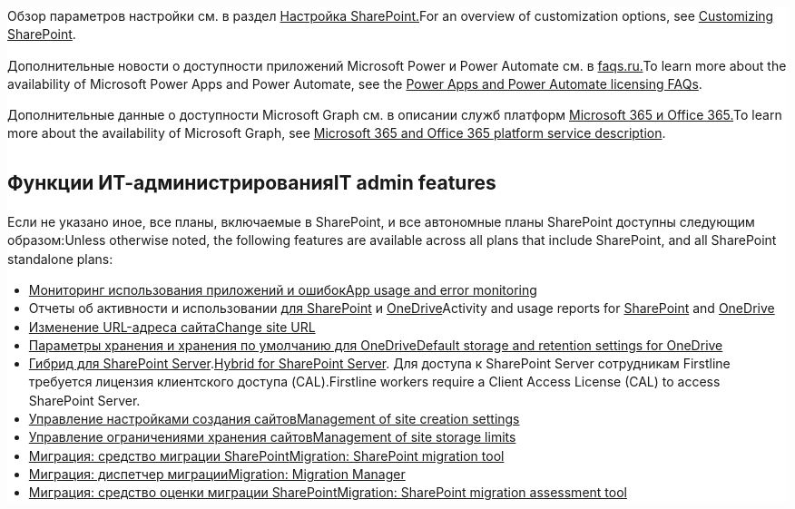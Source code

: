 <span data-ttu-id="5be3e-151">Обзор параметров настройки см. в раздел [Настройка SharePoint.](/sharepoint/extend-and-develop)</span><span class="sxs-lookup"><span data-stu-id="5be3e-151">For an overview of customization options, see [Customizing SharePoint](/sharepoint/extend-and-develop).</span></span>

<span data-ttu-id="5be3e-152">Дополнительные новости о доступности приложений Microsoft Power и Power Automate см. в [faqs.ru.](/power-platform/admin/powerapps-flow-licensing-faq)</span><span class="sxs-lookup"><span data-stu-id="5be3e-152">To learn more about the availability of Microsoft Power Apps and Power Automate, see the [Power Apps and Power Automate licensing FAQs](/power-platform/admin/powerapps-flow-licensing-faq).</span></span>

<span data-ttu-id="5be3e-153">Дополнительные данные о доступности Microsoft Graph см. в описании служб платформ [Microsoft 365 и Office 365.](/office365/servicedescriptions/office-365-platform-service-description/office-365-platform-service-description#feature-availability-across-office-365-plans)</span><span class="sxs-lookup"><span data-stu-id="5be3e-153">To learn more about the availability of Microsoft Graph, see [Microsoft 365 and Office 365 platform service description](/office365/servicedescriptions/office-365-platform-service-description/office-365-platform-service-description#feature-availability-across-office-365-plans).</span></span>

## <a name="it-admin-features"></a><span data-ttu-id="5be3e-154">Функции ИТ-администрирования</span><span class="sxs-lookup"><span data-stu-id="5be3e-154">IT admin features</span></span>

<span data-ttu-id="5be3e-155">Если не указано иное, все планы, включаемые в SharePoint, и все автономные планы SharePoint доступны следующим образом:</span><span class="sxs-lookup"><span data-stu-id="5be3e-155">Unless otherwise noted, the following features are available across all plans that include SharePoint, and all SharePoint standalone plans:</span></span>

- [<span data-ttu-id="5be3e-156">Мониторинг использования приложений и ошибок</span><span class="sxs-lookup"><span data-stu-id="5be3e-156">App usage and error monitoring</span></span>](/sharepoint/monitor-apps)
- <span data-ttu-id="5be3e-157">Отчеты об активности и использовании [для SharePoint](/office365/admin/activity-reports/sharepoint-activity) и [OneDrive](/office365/admin/activity-reports/onedrive-for-business-activity)</span><span class="sxs-lookup"><span data-stu-id="5be3e-157">Activity and usage reports for [SharePoint](/office365/admin/activity-reports/sharepoint-activity) and [OneDrive](/office365/admin/activity-reports/onedrive-for-business-activity)</span></span>
- [<span data-ttu-id="5be3e-158">Изменение URL-адреса сайта</span><span class="sxs-lookup"><span data-stu-id="5be3e-158">Change site URL</span></span>](/sharepoint/change-site-address)
- [<span data-ttu-id="5be3e-159">Параметры хранения и хранения по умолчанию для OneDrive</span><span class="sxs-lookup"><span data-stu-id="5be3e-159">Default storage and retention settings for OneDrive</span></span>](/onedrive/set-default-storage-space)
- <span data-ttu-id="5be3e-160">[Гибрид для SharePoint Server](/sharepoint/hybrid/hybrid).</span><span class="sxs-lookup"><span data-stu-id="5be3e-160">[Hybrid for SharePoint Server](/sharepoint/hybrid/hybrid).</span></span> <span data-ttu-id="5be3e-161">Для доступа к SharePoint Server сотрудникам Firstline требуется лицензия клиентского доступа (CAL).</span><span class="sxs-lookup"><span data-stu-id="5be3e-161">Firstline workers require a Client Access License (CAL) to access SharePoint Server.</span></span>
- [<span data-ttu-id="5be3e-162">Управление настройками создания сайтов</span><span class="sxs-lookup"><span data-stu-id="5be3e-162">Management of site creation settings</span></span>](/sharepoint/manage-site-creation)
- [<span data-ttu-id="5be3e-163">Управление ограничениями хранения сайтов</span><span class="sxs-lookup"><span data-stu-id="5be3e-163">Management of site storage limits</span></span>](/sharepoint/manage-site-collection-storage-limits)
- [<span data-ttu-id="5be3e-164">Миграция: средство миграции SharePoint</span><span class="sxs-lookup"><span data-stu-id="5be3e-164">Migration: SharePoint migration tool</span></span>](/sharepointmigration/introducing-the-sharepoint-migration-tool)
- [<span data-ttu-id="5be3e-165">Миграция: диспетчер миграции</span><span class="sxs-lookup"><span data-stu-id="5be3e-165">Migration: Migration Manager</span></span>](/sharepointmigration/mm-get-started)
- [<span data-ttu-id="5be3e-166">Миграция: средство оценки миграции SharePoint</span><span class="sxs-lookup"><span data-stu-id="5be3e-166">Migration: SharePoint migration assessment tool</span></span>](/sharepointmigration/overview-of-the-sharepoint-migration-assessment-tool)